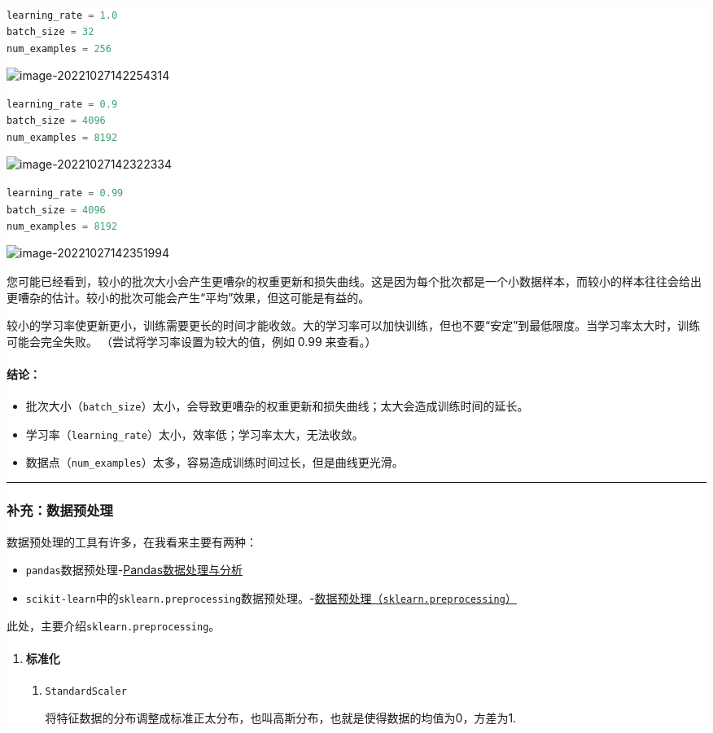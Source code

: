 ```python
learning_rate = 1.0
batch_size = 32
num_examples = 256
```

![image-20221027142254314](C:\Users\Myste\AppData\Roaming\Typora\typora-user-images\image-20221027142254314.png)

```python
learning_rate = 0.9
batch_size = 4096
num_examples = 8192
```

![image-20221027142322334](C:\Users\Myste\AppData\Roaming\Typora\typora-user-images\image-20221027142322334.png)

```python
learning_rate = 0.99
batch_size = 4096
num_examples = 8192
```

![image-20221027142351994](C:\Users\Myste\AppData\Roaming\Typora\typora-user-images\image-20221027142351994.png)

您可能已经看到，较小的批次大小会产生更嘈杂的权重更新和损失曲线。这是因为每个批次都是一个小数据样本，而较小的样本往往会给出更嘈杂的估计。较小的批次可能会产生“平均”效果，但这可能是有益的。 

较小的学习率使更新更小，训练需要更长的时间才能收敛。大的学习率可以加快训练，但也不要“安定”到最低限度。当学习率太大时，训练可能会完全失败。 （尝试将学习率设置为较大的值，例如 0.99 来查看。）

#### 结论：

- 批次大小（`batch_size`）太小，会导致更嘈杂的权重更新和损失曲线；太大会造成训练时间的延长。

- 学习率（`learning_rate`）太小，效率低；学习率太大，无法收敛。

- 数据点（`num_examples`）太多，容易造成训练时间过长，但是曲线更光滑。





***

### 补充：数据预处理

数据预处理的工具有许多，在我看来主要有两种：

- `pandas`数据预处理-[Pandas数据处理与分析](https://blog.csdn.net/qq_40195360/article/details/84570503?spm=1001.2014.3001.5502)

- `scikit-learn`中的`sklearn.preprocessing`数据预处理。-[数据预处理（`sklearn.preprocessing`）](https://blog.csdn.net/qq_40195360/article/details/88378248)

此处，主要介绍`sklearn.preprocessing`。

1. #### 标准化

   1. `StandardScaler`

      将特征数据的分布调整成标准正太分布，也叫高斯分布，也就是使得数据的均值为0，方差为1.
